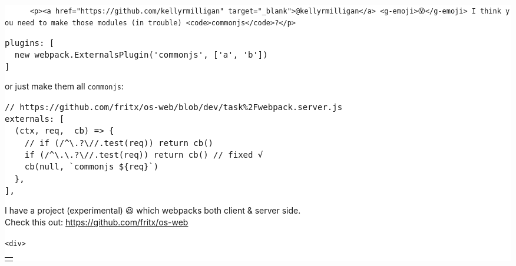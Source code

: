           <p><a href="https://github.com/kellyrmilligan" target="_blank">@kellyrmilligan</a> <g-emoji>😵</g-emoji> I think you need to make those modules (in trouble) <code>commonjs</code>?</p>
<div><pre>plugins: [
  new webpack.ExternalsPlugin('commonjs', ['a', 'b'])
]</pre></div>
<p>or just make them all <code>commonjs</code>:</p>
<div><pre>// https://github.com/fritx/os-web/blob/dev/task%2Fwebpack.server.js
externals: [
  (ctx, req,  cb) =&gt; {
    // if (/^\.?\//.test(req)) return cb()
    if (/^\.\.?\//.test(req)) return cb() // fixed √
    cb(null, `commonjs ${req}`)
  },
],</pre></div>
<p>I have a project (experimental) <g-emoji>😆</g-emoji> which webpacks both client & server side.<br />
Check this out: <a href="https://github.com/fritx/os-web" target="_blank">https://github.com/fritx/os-web</a></p>
      </td>
    </tr>
  </tbody>
</table>
</task-lists>


        



    

  







  


  
<div>
    
  <div>

  




  
<div>
    
  <div id="issuecomment-246825591">

    



    <div>

      
<task-lists>
<table>
  <tbody>
    <tr>
      <td>
